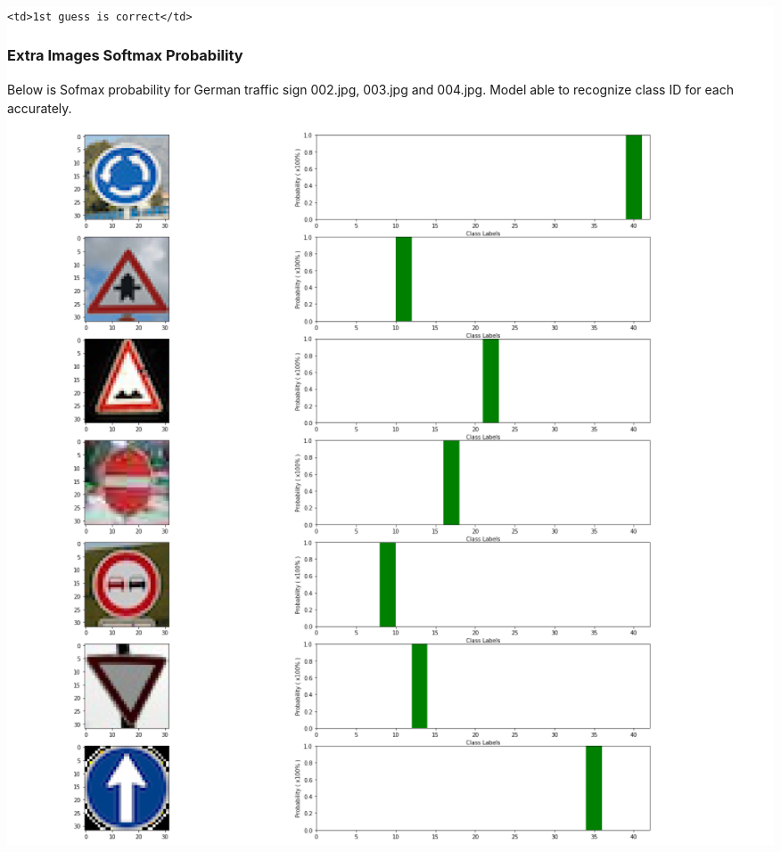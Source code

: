     <td>1st guess is correct</td>
  </tr>
</table>

### Extra Images Softmax Probability

Below is Sofmax probability for German traffic sign 002.jpg, 003.jpg and 004.jpg. Model able to recognize class ID for each accurately.

<figure>
 <img align=“center”  src="/private/data8.png" width=“700” alt="Combined Image" />
 <figcaption>
 <p></p> 
 </figcaption>
</figure>

